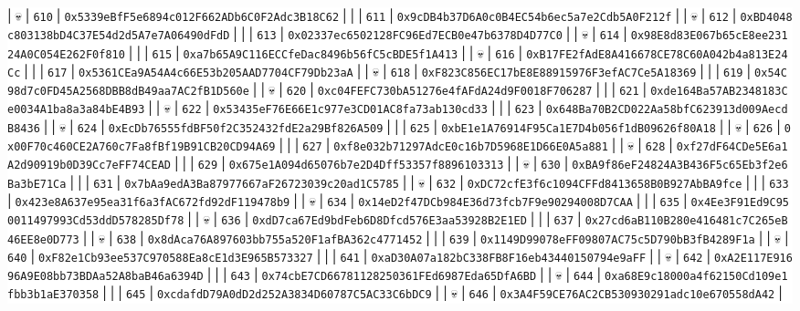 | 💀 | `610` | `0x5339eBfF5e6894c012F662ADb6C0F2Adc3B18C62` |
|  | `611` | `0x9cDB4b37D6A0c0B4EC54b6ec5a7e2Cdb5A0F212f` |
| 💀 | `612` | `0xBD4048c803138bD4C37E54d2d5A7e7A06490dFdD` |
|  | `613` | `0x02337ec6502128FC96Ed7ECB0e47b6378D4D77C0` |
| 💀 | `614` | `0x98E8d83E067b65cE8ee23124A0C054E262F0f810` |
|  | `615` | `0xa7b65A9C116ECCfeDac8496b56fC5cBDE5f1A413` |
| 💀 | `616` | `0xB17FE2fAdE8A416678CE78C60A042b4a813E24Cc` |
|  | `617` | `0x5361CEa9A54A4c66E53b205AAD7704CF79Db23aA` |
| 💀 | `618` | `0xF823C856EC17bE8E88915976F3efAC7Ce5A18369` |
|  | `619` | `0x54C98d7c0FD45A2568DBB8dB49aa7AC2fB1D560e` |
| 💀 | `620` | `0xc04FEFC730bA51276e4fAFdA24d9F0018F706287` |
|  | `621` | `0xde164Ba57AB2348183Ce0034A1ba8a3a84bE4B93` |
| 💀 | `622` | `0x53435eF76E66E1c977e3CD01AC8fa73ab130cd33` |
|  | `623` | `0x648Ba70B2CD022Aa58bfC623913d009AecdB8436` |
| 💀 | `624` | `0xEcDb76555fdBF50f2C352432fdE2a29Bf826A509` |
|  | `625` | `0xbE1e1A76914F95Ca1E7D4b056f1dB09626f80A18` |
| 💀 | `626` | `0x00F70c460CE2A760c7Fa8fBf19B91CB20CD94A69` |
|  | `627` | `0xf8e032b71297AdcE0c16b7D5968E1D66E0A5a881` |
| 💀 | `628` | `0xf27dF64CDe5E6a1A2d90919b0D39Cc7eFF74CEAD` |
|  | `629` | `0x675e1A094d65076b7e2D4Dff53357f8896103313` |
| 💀 | `630` | `0xBA9f86eF24824A3B436F5c65Eb3f2e6Ba3bE71Ca` |
|  | `631` | `0x7bAa9edA3Ba87977667aF26723039c20ad1C5785` |
| 💀 | `632` | `0xDC72cfE3f6c1094CFFd8413658B0B927AbBA9fce` |
|  | `633` | `0x423e8A637e95ea31f6a3fAC672fd92dF119478b9` |
| 💀 | `634` | `0x14eD2f47DCb984E36d73fcb7F9e90294008D7CAA` |
|  | `635` | `0x4Ee3F91Ed9C950011497993Cd53ddD578285Df78` |
| 💀 | `636` | `0xdD7ca67Ed9bdFeb6D8Dfcd576E3aa53928B2E1ED` |
|  | `637` | `0x27cd6aB110B280e416481c7C265eB46EE8e0D773` |
| 💀 | `638` | `0x8dAca76A897603bb755a520F1afBA362c4771452` |
|  | `639` | `0x1149D99078eFF09807AC75c5D790bB3fB4289F1a` |
| 💀 | `640` | `0xF82e1Cb93ee537C970588Ea8cE1d3E965B573327` |
|  | `641` | `0xaD30A07a182bC338FB8F16eb43440150794e9aFF` |
| 💀 | `642` | `0xA2E117E91696A9E08bb73BDAa52A8baB46a6394D` |
|  | `643` | `0x74cbE7CD66781128250361FEd6987Eda65DfA6BD` |
| 💀 | `644` | `0xa68E9c18000a4f62150Cd109e1fbb3b1aE370358` |
|  | `645` | `0xcdafdD79A0dD2d252A3834D60787C5AC33C6bDC9` |
| 💀 | `646` | `0x3A4F59CE76AC2CB530930291adc10e670558dA42` |